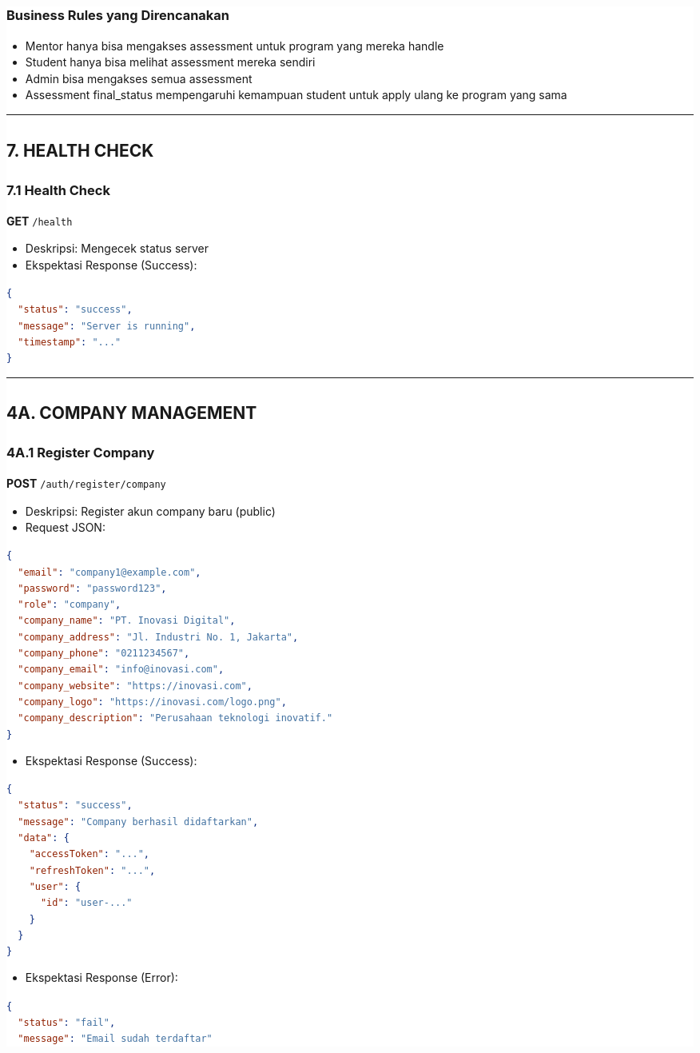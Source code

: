 ### Business Rules yang Direncanakan
- Mentor hanya bisa mengakses assessment untuk program yang mereka handle
- Student hanya bisa melihat assessment mereka sendiri
- Admin bisa mengakses semua assessment
- Assessment final_status mempengaruhi kemampuan student untuk apply ulang ke program yang sama

---

## 7. HEALTH CHECK

### 7.1 Health Check
**GET** `/health`
- Deskripsi: Mengecek status server
- Ekspektasi Response (Success):
```json
{
  "status": "success",
  "message": "Server is running",
  "timestamp": "..."
}
```

---

## 4A. COMPANY MANAGEMENT

### 4A.1 Register Company
**POST** `/auth/register/company`
- Deskripsi: Register akun company baru (public)
- Request JSON:
```json
{
  "email": "company1@example.com",
  "password": "password123",
  "role": "company",
  "company_name": "PT. Inovasi Digital",
  "company_address": "Jl. Industri No. 1, Jakarta",
  "company_phone": "0211234567",
  "company_email": "info@inovasi.com",
  "company_website": "https://inovasi.com",
  "company_logo": "https://inovasi.com/logo.png",
  "company_description": "Perusahaan teknologi inovatif."
}
```
- Ekspektasi Response (Success):
```json
{
  "status": "success",
  "message": "Company berhasil didaftarkan",
  "data": {
    "accessToken": "...",
    "refreshToken": "...",
    "user": {
      "id": "user-..."
    }
  }
}
```
- Ekspektasi Response (Error):
```json
{
  "status": "fail",
  "message": "Email sudah terdaftar"
```